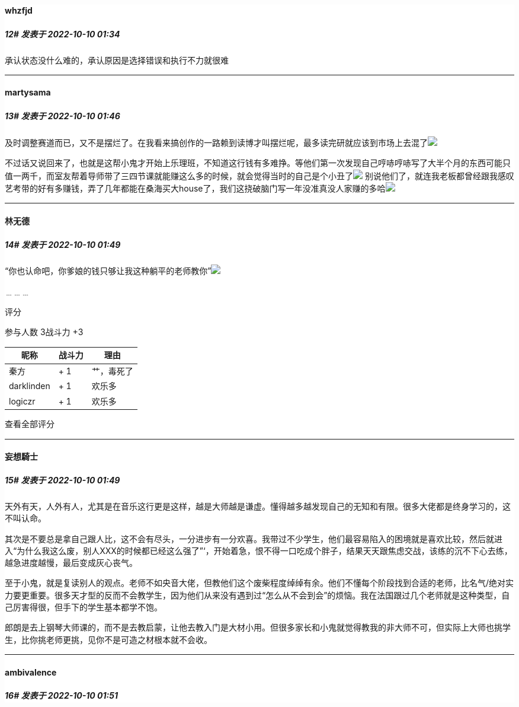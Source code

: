 ####  whzfjd  
##### 12#       发表于 2022-10-10 01:34

承认状态没什么难的，承认原因是选择错误和执行不力就很难

*****

####  martysama  
##### 13#       发表于 2022-10-10 01:46

及时调整赛道而已，又不是摆烂了。在我看来搞创作的一路赖到读博才叫摆烂呢，最多读完研就应该到市场上去混了<img src="https://static.saraba1st.com/image/smiley/face2017/218.png" referrerpolicy="no-referrer">

不过话又说回来了，也就是这帮小鬼才开始上乐理班，不知道这行钱有多难挣。等他们第一次发现自己哼哧哼哧写了大半个月的东西可能只值一两千，而室友帮着导师带了三四节课就能赚这么多的时候，就会觉得当时的自己是个小丑了<img src="https://static.saraba1st.com/image/smiley/face2017/227.gif" referrerpolicy="no-referrer"> 别说他们了，就连我老板都曾经跟我感叹艺考带的好有多赚钱，弄了几年都能在桑海买大house了，我们这挠破脑门写一年没准真没人家赚的多哈<img src="https://static.saraba1st.com/image/smiley/face2017/034.png" referrerpolicy="no-referrer">

*****

####  林无德  
##### 14#       发表于 2022-10-10 01:49

“你也认命吧，你爹娘的钱只够让我这种躺平的老师教你”<img src="https://static.saraba1st.com/image/smiley/face2017/067.png" referrerpolicy="no-referrer">

﹍﹍﹍

评分

 参与人数 3战斗力 +3

|昵称|战斗力|理由|
|----|---|---|
| 秦方| + 1|艹，毒死了|
| darklinden| + 1|欢乐多|
| logiczr| + 1|欢乐多|

查看全部评分

*****

####  妄想騎士  
##### 15#       发表于 2022-10-10 01:49

天外有天，人外有人，尤其是在音乐这行更是这样，越是大师越是谦虚。懂得越多越发现自己的无知和有限。很多大佬都是终身学习的，这不叫认命。

其次是不要总是拿自己跟人比，这不会有尽头，一分进步有一分欢喜。我带过不少学生，他们最容易陷入的困境就是喜欢比较，然后就进入“为什么我这么废，别人XXX的时候都已经这么强了”‘，开始着急，恨不得一口吃成个胖子，结果天天跟焦虑交战，该练的沉不下心去练，越急进度越慢，最后变成灰心丧气。

至于小鬼，就是复读别人的观点。老师不如央音大佬，但教他们这个废柴程度绰绰有余。他们不懂每个阶段找到合适的老师，比名气/绝对实力要更重要。很多天才型的反而不会教学生，因为他们从来没有遇到过“怎么从不会到会”的烦恼。我在法国跟过几个老师就是这种类型，自己厉害得很，但手下的学生基本都学不饱。

郎朗是去上钢琴大师课的，而不是去教启蒙，让他去教入门是大材小用。但很多家长和小鬼就觉得教我的非大师不可，但实际上大师也挑学生，比你挑老师更挑，见你不是可造之材根本就不会收。

*****

####  ambivalence  
##### 16#       发表于 2022-10-10 01:51
